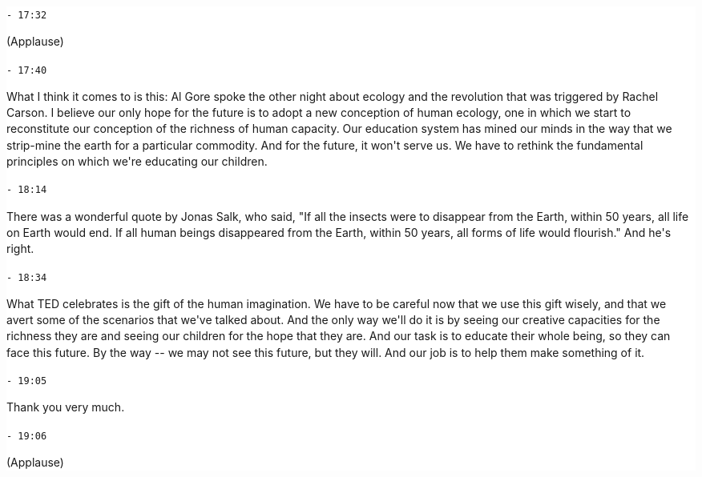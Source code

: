 

    - 17:32
(Applause) 



    - 17:40
What I think it comes to is this: Al Gore spoke the other night about ecology and the revolution that was triggered by Rachel Carson. I believe our only hope for the future is to adopt a new conception of human ecology, one in which we start to reconstitute our conception of the richness of human capacity. Our education system has mined our minds in the way that we strip-mine the earth for a particular commodity. And for the future, it won't serve us. We have to rethink the fundamental principles on which we're educating our children. 



    - 18:14
There was a wonderful quote by Jonas Salk, who said, "If all the insects were to disappear from the Earth, within 50 years, all life on Earth would end. If all human beings disappeared from the Earth, within 50 years, all forms of life would flourish." And he's right. 



    - 18:34
What TED celebrates is the gift of the human imagination. We have to be careful now that we use this gift wisely, and that we avert some of the scenarios that we've talked about. And the only way we'll do it is by seeing our creative capacities for the richness they are and seeing our children for the hope that they are. And our task is to educate their whole being, so they can face this future. By the way -- we may not see this future, but they will. And our job is to help them make something of it. 



    - 19:05
Thank you very much. 



    - 19:06
(Applause) 
